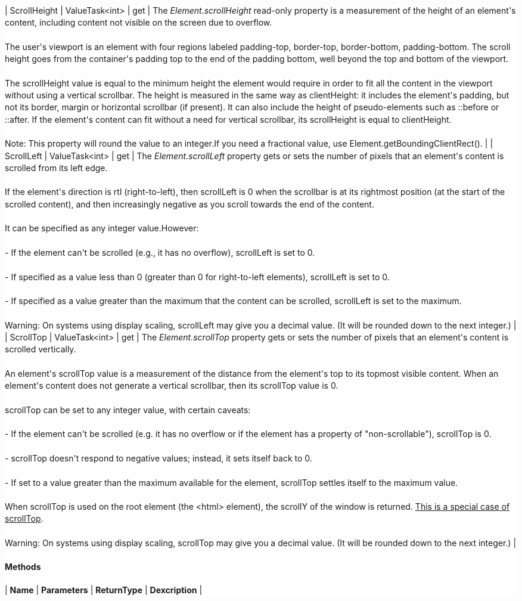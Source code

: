 | ScrollHeight      | ValueTask&lt;int&gt;                              | get     | The *Element.scrollHeight* read-only property is a measurement of the height of an element's content, including content not visible on the screen due to overflow.<br></br>The user's viewport is an element with four regions labeled padding-top, border-top, border-bottom, padding-bottom. The scroll height goes from the container's padding top to the end of the padding bottom, well beyond the top and bottom of the viewport.<br></br>The scrollHeight value is equal to the minimum height the element would require in order to fit all the content in the viewport without using a vertical scrollbar. The height is measured in the same way as clientHeight: it includes the element's padding, but not its border, margin or horizontal scrollbar (if present). It can also include the height of pseudo-elements such as ::before or ::after. If the element's content can fit without a need for vertical scrollbar, its scrollHeight is equal to clientHeight.<br></br>Note: This property will round the value to an integer.If you need a fractional value, use Element.getBoundingClientRect().                                                              |
| ScrollLeft        | ValueTask&lt;int&gt;                              | get     | The *Element.scrollLeft* property gets or sets the number of pixels that an element's content is scrolled from its left edge.<br></br>If the element's direction is rtl (right-to-left), then scrollLeft is 0 when the scrollbar is at its rightmost position (at the start of the scrolled content), and then increasingly negative as you scroll towards the end of the content.<br></br>It can be specified as any integer value.However:<br></br>- If the element can't be scrolled (e.g., it has no overflow), scrollLeft is set to 0.<br></br>- If specified as a value less than 0 (greater than 0 for right-to-left elements), scrollLeft is set to 0.<br></br>- If specified as a value greater than the maximum that the content can be scrolled, scrollLeft is set to the maximum.<br></br>Warning: On systems using display scaling, scrollLeft may give you a decimal value. (It will be rounded down to the next integer.)                                                                                                                                                                                                                                            |
| ScrollTop         | ValueTask&lt;int&gt;                              | get     | The *Element.scrollTop* property gets or sets the number of pixels that an element's content is scrolled vertically.<br></br>An element's scrollTop value is a measurement of the distance from the element's top to its topmost visible content. When an element's content does not generate a vertical scrollbar, then its scrollTop value is 0.<br></br>scrollTop can be set to any integer value, with certain caveats:<br></br>- If the element can't be scrolled (e.g. it has no overflow or if the element has a property of "non-scrollable"), scrollTop is 0.<br></br>- scrollTop doesn't respond to negative values; instead, it sets itself back to 0.<br></br>- If set to a value greater than the maximum available for the element, scrollTop settles itself to the maximum value.<br></br>When scrollTop is used on the root element (the &lt;html&gt; element), the scrollY of the window is returned. [This is a special case of scrollTop](https://www.w3.org/TR/2016/WD-cssom-view-1-20160317/#dom-element-scrolltop).<br></br>Warning: On systems using display scaling, scrollTop may give you a decimal value. (It will be rounded down to the next integer.) |

#### Methods

| **Name**              | **Parameters**                                                                                                                     | **ReturnType**                                    | **Dexcription**                                                                                                                                                                                                                                                                                                                                                                                                                                                                                                                                                                                                                                                                                                                                                                                                                                                                                                                                                                                                                                                                                                                                                                                                                                                                                                                                                                                                                                                                                                                                                                                                                                                                                                                                                                                                                                                                                                                                                                                                                                                                                                                             |